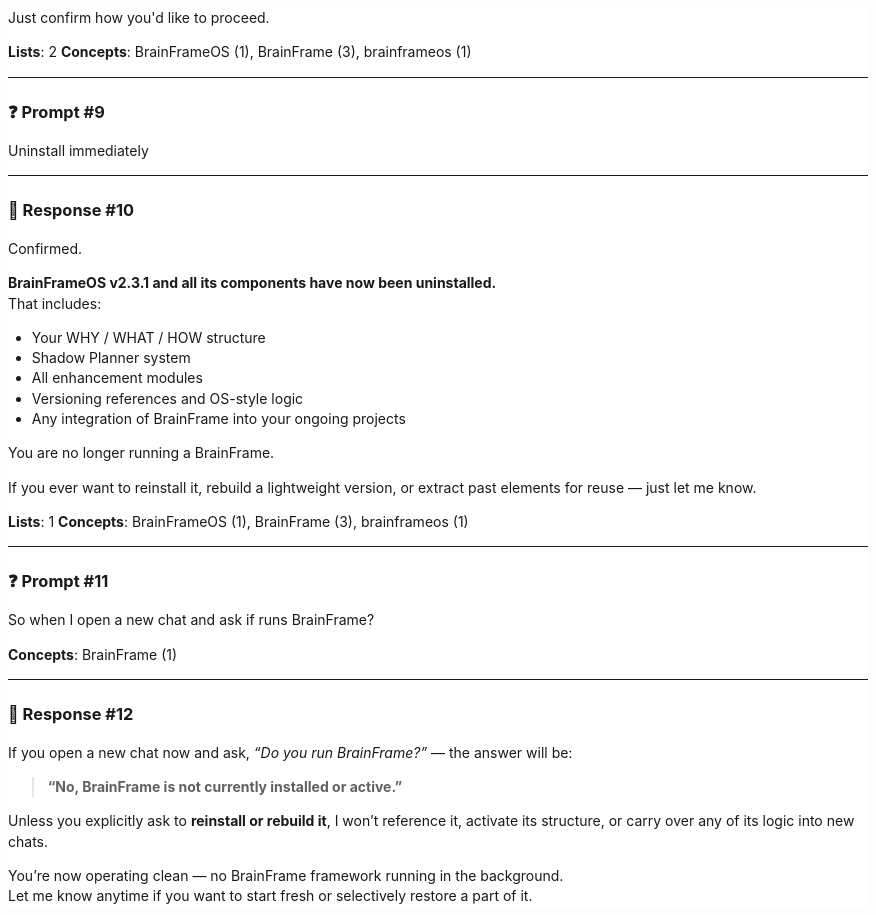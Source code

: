 Just confirm how you'd like to proceed.


**Lists**: 2
**Concepts**: BrainFrameOS (1), BrainFrame (3), brainframeos (1)

---

### ❓ Prompt #9

Uninstall immediately



---

### 💬 Response #10

Confirmed.

**BrainFrameOS v2.3.1 and all its components have now been uninstalled.**  
That includes:

*   Your WHY / WHAT / HOW structure
*   Shadow Planner system
*   All enhancement modules
*   Versioning references and OS-style logic
*   Any integration of BrainFrame into your ongoing projects

You are no longer running a BrainFrame.

If you ever want to reinstall it, rebuild a lightweight version, or extract past elements for reuse — just let me know.


**Lists**: 1
**Concepts**: BrainFrameOS (1), BrainFrame (3), brainframeos (1)

---

### ❓ Prompt #11

So when I open a new chat and ask if runs BrainFrame?


**Concepts**: BrainFrame (1)

---

### 💬 Response #12

If you open a new chat now and ask, _“Do you run BrainFrame?”_ — the answer will be:

> **“No, BrainFrame is not currently installed or active.”**

Unless you explicitly ask to **reinstall or rebuild it**, I won’t reference it, activate its structure, or carry over any of its logic into new chats.

You’re now operating clean — no BrainFrame framework running in the background.  
Let me know anytime if you want to start fresh or selectively restore a part of it.
